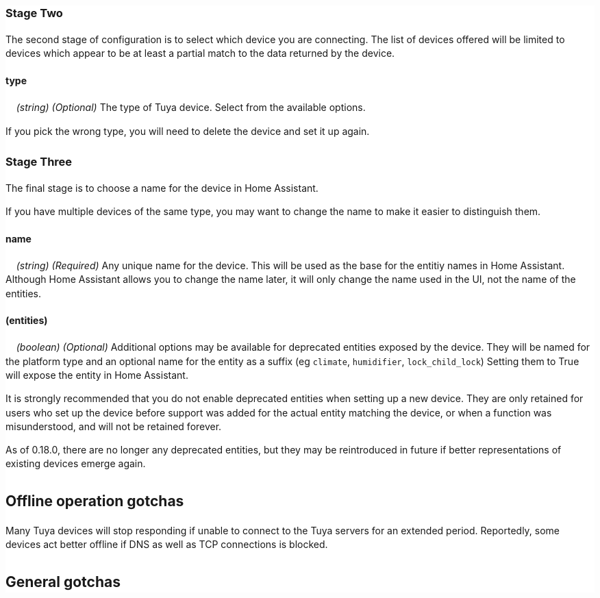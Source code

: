 
### Stage Two

The second stage of configuration is to select which device you are connecting.
The list of devices offered will be limited to devices which appear to be
at least a partial match to the data returned by the device.

#### type

&nbsp;&nbsp;&nbsp;&nbsp;_(string) (Optional)_ The type of Tuya device.
Select from the available options.

If you pick the wrong type, you will need to delete the device and set
it up again.

### Stage Three

The final stage is to choose a name for the device in Home Assistant.

If you have multiple devices of the same type, you may want to change
the name to make it easier to distinguish them.

#### name

&nbsp;&nbsp;&nbsp;&nbsp;_(string) (Required)_ Any unique name for the
device.  This will be used as the base for the entitiy names in Home
Assistant.  Although Home Assistant allows you to change the name
later, it will only change the name used in the UI, not the name of
the entities.

#### (entities)

&nbsp;&nbsp;&nbsp;&nbsp;_(boolean) (Optional)_ Additional options
may be available for deprecated entities exposed by the device.
They will be named for the platform type and an optional name for
the entity as a suffix (eg `climate`, `humidifier`, `lock_child_lock`)
Setting them to True will expose the entity in Home Assistant.

It is strongly recommended that you do not enable deprecated entities when
setting up a new device.  They are only retained for users who set up the
device before support was added for the actual entity matching the device,
or when a function was misunderstood, and will not be retained forever.

As of 0.18.0, there are no longer any deprecated entities, but they
may be reintroduced in future if better representations of existing
devices emerge again.

## Offline operation gotchas

Many Tuya devices will stop responding if unable to connect to the
Tuya servers for an extended period.  Reportedly, some devices act
better offline if DNS as well as TCP connections is blocked.

## General gotchas
